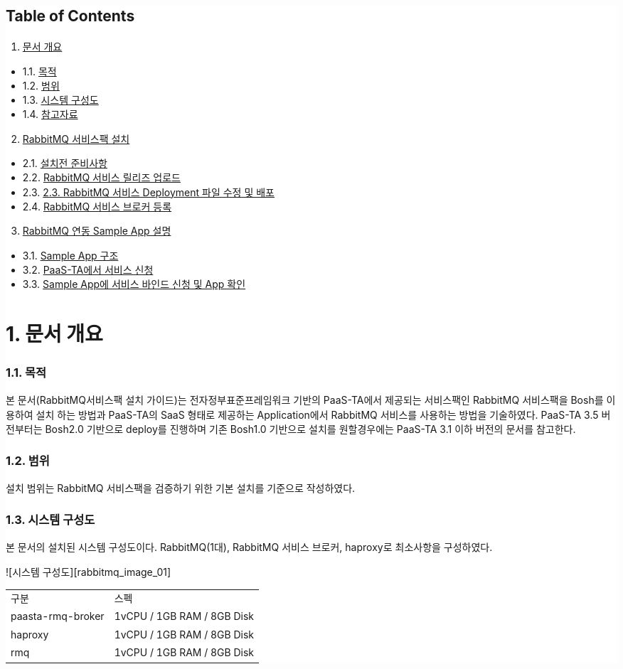 ## Table of Contents
1. [문서 개요](#1)
  - 1.1. [목적](#11-목적)
  - 1.2. [범위](#12-범위)
  - 1.3. [시스템 구성도](#13-시스템-구성도)
  - 1.4. [참고자료](#14-참고자료)
2. [RabbitMQ 서비스팩 설치](#2-rabbitMQ-서비스팩-설치)
  - 2.1. [설치전 준비사항](#21-설치전-준비사항)
  - 2.2. [RabbitMQ 서비스 릴리즈 업로드](#22-rabbitMQ-서비스-릴리즈-업로드)
  - 2.3. [2.3. RabbitMQ 서비스 Deployment 파일 수정 및 배포](#23-rabbitMQ-서비스-deployment-파일-수정-및-배포)
  - 2.4. [RabbitMQ 서비스 브로커 등록](#24-rabbitMQ-서비스-브로커-등록)
3. [RabbitMQ 연동 Sample App 설명](#3-rabbitMQ-연동-sample-web-app-설명)
  - 3.1. [Sample App 구조](#31-sample-app-구조)
  - 3.2. [PaaS-TA에서 서비스 신청](#32-paas-ta에서-서비스-신청)
  - 3.3. [Sample App에 서비스 바인드 신청 및 App 확인](#33-sample-app에-서비스-바인드-신청-및-app-확인)
     
# 1. 문서 개요
### 1.1. 목적
본 문서(RabbitMQ서비스팩 설치 가이드)는 전자정부표준프레임워크 기반의 PaaS-TA에서 제공되는 서비스팩인 RabbitMQ 서비스팩을 Bosh를 이용하여 설치 하는 방법과 PaaS-TA의 SaaS 형태로 제공하는 Application에서 RabbitMQ 서비스를 사용하는 방법을 기술하였다.
PaaS-TA 3.5 버전부터는 Bosh2.0 기반으로 deploy를 진행하며 기존 Bosh1.0 기반으로 설치를 원할경우에는 PaaS-TA 3.1 이하 버전의 문서를 참고한다.

### 1.2. 범위 
설치 범위는 RabbitMQ 서비스팩을 검증하기 위한 기본 설치를 기준으로 작성하였다. 


### 1.3. 시스템 구성도
본 문서의 설치된 시스템 구성도이다. RabbitMQ(1대), RabbitMQ 서비스 브로커, haproxy로 최소사항을 구성하였다.

![시스템 구성도][rabbitmq_image_01]

<table>
  <tr>
    <td>구분</td>
    <td>스펙</td>
  </tr>
  <tr>
    <td>paasta-rmq-broker</td>
    <td>1vCPU / 1GB RAM / 8GB Disk</td>
  </tr>
  <tr>
    <td>haproxy</td>
    <td>1vCPU / 1GB RAM / 8GB Disk</td>
  </tr>
  <tr>
    <td>rmq</td>
    <td>1vCPU / 1GB RAM / 8GB Disk</td>
  </tr>
</table>
